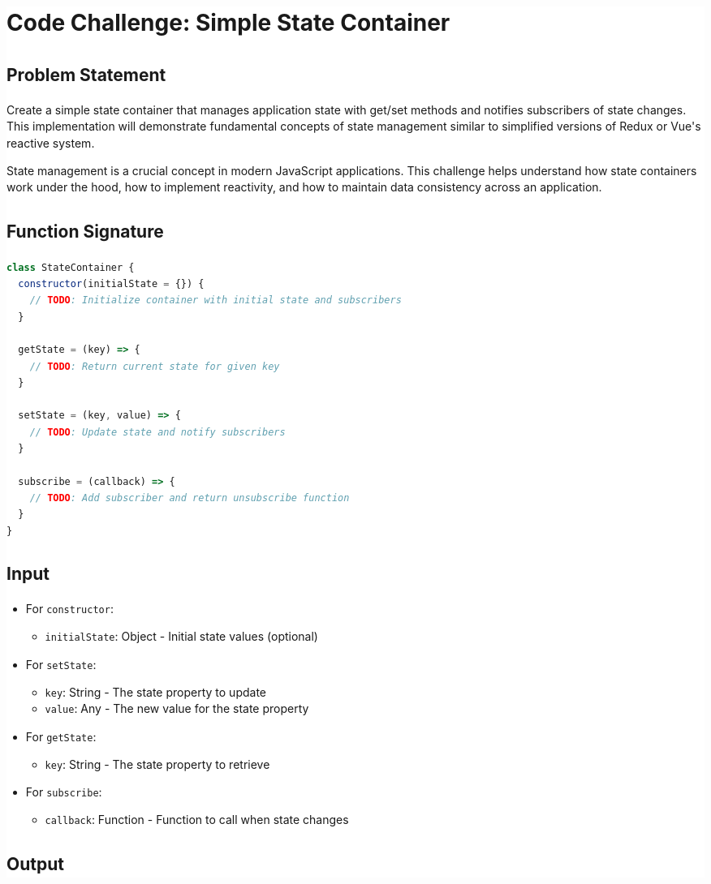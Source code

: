 # Code Challenge: Simple State Container

## Problem Statement

Create a simple state container that manages application state with get/set methods and notifies subscribers of state changes. This implementation will demonstrate fundamental concepts of state management similar to simplified versions of Redux or Vue's reactive system.

State management is a crucial concept in modern JavaScript applications. This challenge helps understand how state containers work under the hood, how to implement reactivity, and how to maintain data consistency across an application.

## Function Signature

```javascript
class StateContainer {
  constructor(initialState = {}) {
    // TODO: Initialize container with initial state and subscribers
  }

  getState = (key) => {
    // TODO: Return current state for given key
  }

  setState = (key, value) => {
    // TODO: Update state and notify subscribers
  }

  subscribe = (callback) => {
    // TODO: Add subscriber and return unsubscribe function
  }
}
```

## Input

- For `constructor`:
  - `initialState`: Object - Initial state values (optional)

- For `setState`:
  - `key`: String - The state property to update
  - `value`: Any - The new value for the state property

- For `getState`:
  - `key`: String - The state property to retrieve

- For `subscribe`:
  - `callback`: Function - Function to call when state changes

## Output
